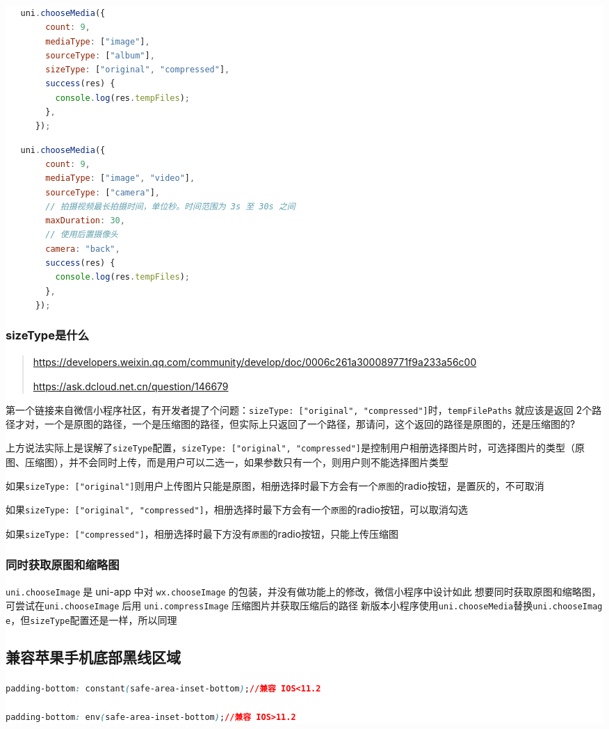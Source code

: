 ```js
   uni.chooseMedia({
        count: 9,
        mediaType: ["image"],
        sourceType: ["album"],
        sizeType: ["original", "compressed"],
        success(res) {
          console.log(res.tempFiles);
        },
      });
```

```js
   uni.chooseMedia({
        count: 9,
        mediaType: ["image", "video"],
        sourceType: ["camera"],
        // 拍摄视频最长拍摄时间，单位秒。时间范围为 3s 至 30s 之间
        maxDuration: 30,
        // 使用后置摄像头
        camera: "back",
        success(res) {
          console.log(res.tempFiles);
        },
      });
```

### sizeType是什么

> https://developers.weixin.qq.com/community/develop/doc/0006c261a300089771f9a233a56c00
>
> https://ask.dcloud.net.cn/question/146679

第一个链接来自微信小程序社区，有开发者提了个问题：`sizeType: ["original", "compressed"]`时，`tempFilePaths` 就应该是返回 2个路径才对，一个是原图的路径，一个是压缩图的路径，但实际上只返回了一个路径，那请问，这个返回的路径是原图的，还是压缩图的?

上方说法实际上是误解了`sizeType`配置，`sizeType: ["original", "compressed"]`是控制用户相册选择图片时，可选择图片的类型（原图、压缩图），并不会同时上传，而是用户可以二选一，如果参数只有一个，则用户则不能选择图片类型

如果`sizeType: ["original"]`则用户上传图片只能是原图，相册选择时最下方会有一个`原图`的radio按钮，是置灰的，不可取消

如果`sizeType: ["original", "compressed"]`，相册选择时最下方会有一个`原图`的radio按钮，可以取消勾选

如果`sizeType: ["compressed"]`，相册选择时最下方没有`原图`的radio按钮，只能上传压缩图

### 同时获取原图和缩略图
`uni.chooseImage` 是 uni-app 中对 `wx.chooseImage` 的包装，并没有做功能上的修改，微信小程序中设计如此
想要同时获取原图和缩略图，可尝试在`uni.chooseImage` 后用 `uni.compressImage` 压缩图片并获取压缩后的路径
新版本小程序使用`uni.chooseMedia`替换`uni.chooseImage`，但`sizeType`配置还是一样，所以同理

## 兼容苹果手机底部黑线区域

```css
padding-bottom: constant(safe-area-inset-bottom);//兼容 IOS<11.2

padding-bottom: env(safe-area-inset-bottom);//兼容 IOS>11.2
```

